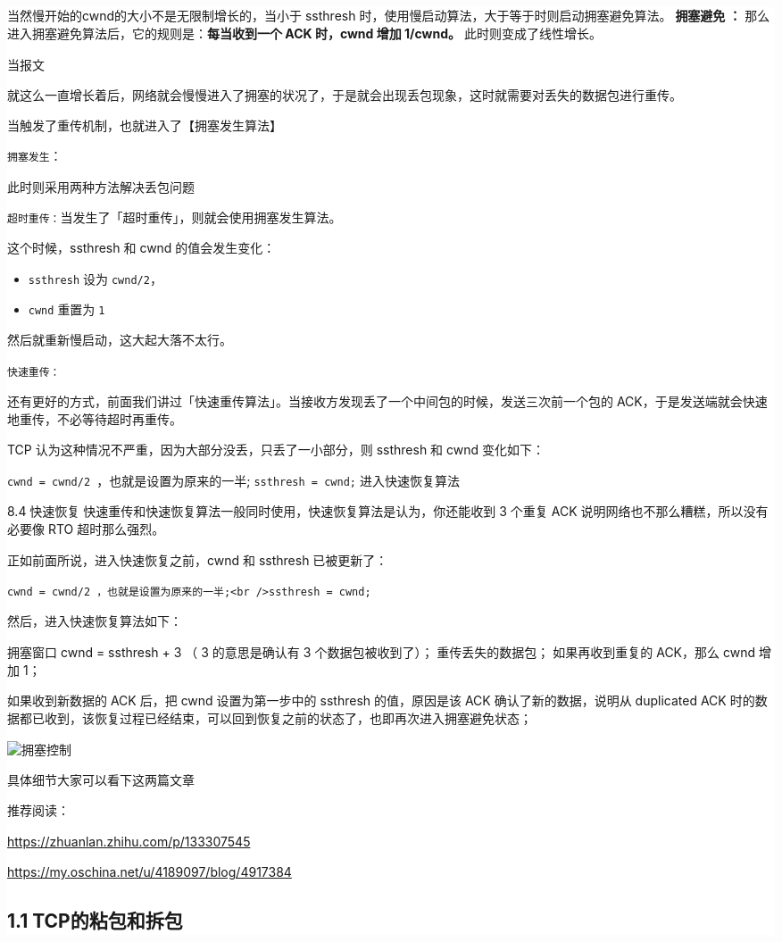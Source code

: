 当然慢开始的cwnd的大小不是无限制增长的，当小于 ssthresh 时，使用慢启动算法，大于等于时则启动拥塞避免算法。
**拥塞避免** **：**  那么进入拥塞避免算法后，它的规则是：**每当收到一个 ACK 时，cwnd 增加 1/cwnd。** 此时则变成了线性增长。

当报文

就这么一直增长着后，网络就会慢慢进入了拥塞的状况了，于是就会出现丢包现象，这时就需要对丢失的数据包进行重传。

当触发了重传机制，也就进入了【拥塞发生算法】

`拥塞发生`：

此时则采用两种方法解决丢包问题

`超时重传：`当发生了「超时重传」，则就会使用拥塞发生算法。

这个时候，ssthresh 和 cwnd 的值会发生变化：

- `ssthresh` 设为 `cwnd/2`，

- `cwnd` 重置为 `1`

然后就重新慢启动，这大起大落不太行。

`快速重传：`

还有更好的方式，前面我们讲过「快速重传算法」。当接收方发现丢了一个中间包的时候，发送三次前一个包的 ACK，于是发送端就会快速地重传，不必等待超时再重传。

TCP 认为这种情况不严重，因为大部分没丢，只丢了一小部分，则 ssthresh 和 cwnd 变化如下：

`cwnd = cwnd/2 `，也就是设置为原来的一半;
`ssthresh = cwnd;`
进入快速恢复算法

8.4 快速恢复
快速重传和快速恢复算法一般同时使用，快速恢复算法是认为，你还能收到 3 个重复 ACK 说明网络也不那么糟糕，所以没有必要像 RTO 超时那么强烈。

正如前面所说，进入快速恢复之前，cwnd 和 ssthresh 已被更新了：

`cwnd = cwnd/2 ，也就是设置为原来的一半;<br />ssthresh = cwnd;`


然后，进入快速恢复算法如下：

拥塞窗口 cwnd = ssthresh + 3 （ 3 的意思是确认有 3 个数据包被收到了）；
重传丢失的数据包；
如果再收到重复的 ACK，那么 cwnd 增加 1；


如果收到新数据的 ACK 后，把 cwnd 设置为第一步中的 ssthresh 的值，原因是该 ACK 确认了新的数据，说明从 duplicated ACK 时的数据都已收到，该恢复过程已经结束，可以回到恢复之前的状态了，也即再次进入拥塞避免状态；

![拥塞控制](https://gitee.com/cookchef/test/raw/master/img/image-20211009134917386.png)

具体细节大家可以看下这两篇文章

推荐阅读：

https://zhuanlan.zhihu.com/p/133307545

https://my.oschina.net/u/4189097/blog/4917384

<p id="粘包拆包"></p>

## 1.1 TCP的粘包和拆包 
